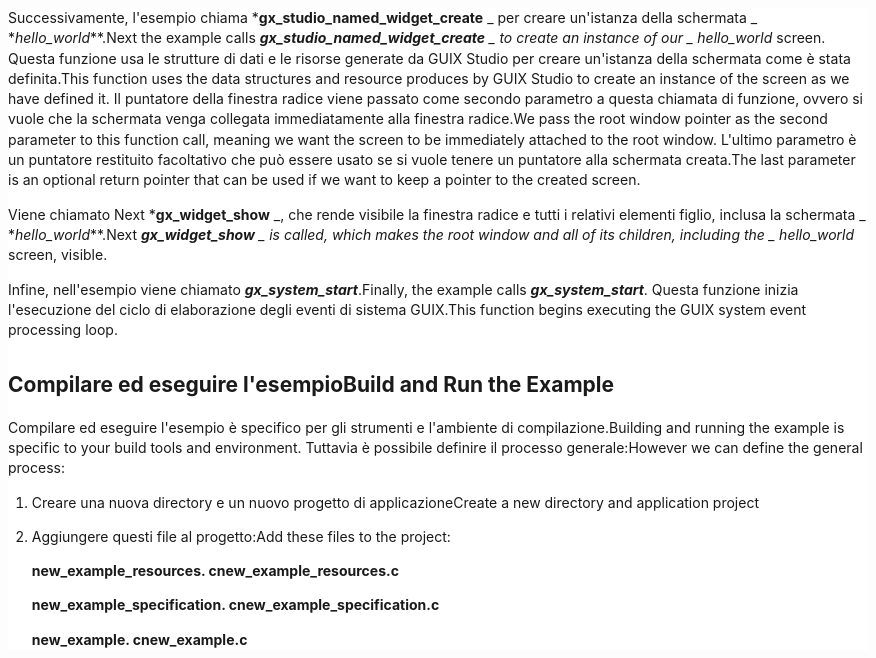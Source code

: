 <span data-ttu-id="6f351-205">Successivamente, l'esempio chiama \***gx_studio_named_widget_create** _ per creare un'istanza della schermata _ \*_hello_world_\*\*.</span><span class="sxs-lookup"><span data-stu-id="6f351-205">Next the example calls ***gx_studio_named_widget_create** _ to create an instance of our _ *_hello_world_** screen.</span></span> <span data-ttu-id="6f351-206">Questa funzione usa le strutture di dati e le risorse generate da GUIX Studio per creare un'istanza della schermata come è stata definita.</span><span class="sxs-lookup"><span data-stu-id="6f351-206">This function uses the data structures and resource produces by GUIX Studio to create an instance of the screen as we have defined it.</span></span> <span data-ttu-id="6f351-207">Il puntatore della finestra radice viene passato come secondo parametro a questa chiamata di funzione, ovvero si vuole che la schermata venga collegata immediatamente alla finestra radice.</span><span class="sxs-lookup"><span data-stu-id="6f351-207">We pass the root window pointer as the second parameter to this function call, meaning we want the screen to be immediately attached to the root window.</span></span> <span data-ttu-id="6f351-208">L'ultimo parametro è un puntatore restituito facoltativo che può essere usato se si vuole tenere un puntatore alla schermata creata.</span><span class="sxs-lookup"><span data-stu-id="6f351-208">The last parameter is an optional return pointer that can be used if we want to keep a pointer to the created screen.</span></span>

<span data-ttu-id="6f351-209">Viene chiamato Next \***gx_widget_show** _, che rende visibile la finestra radice e tutti i relativi elementi figlio, inclusa la schermata _ \*_hello_world_\*\*.</span><span class="sxs-lookup"><span data-stu-id="6f351-209">Next ***gx_widget_show** _ is called, which makes the root window and all of its children, including the _ *_hello_world_** screen, visible.</span></span>

<span data-ttu-id="6f351-210">Infine, nell'esempio viene chiamato ***gx_system_start***.</span><span class="sxs-lookup"><span data-stu-id="6f351-210">Finally, the example calls ***gx_system_start***.</span></span> <span data-ttu-id="6f351-211">Questa funzione inizia l'esecuzione del ciclo di elaborazione degli eventi di sistema GUIX.</span><span class="sxs-lookup"><span data-stu-id="6f351-211">This function begins executing the GUIX system event processing loop.</span></span>

## <a name="build-and-run-the-example"></a><span data-ttu-id="6f351-212">Compilare ed eseguire l'esempio</span><span class="sxs-lookup"><span data-stu-id="6f351-212">Build and Run the Example</span></span>

<span data-ttu-id="6f351-213">Compilare ed eseguire l'esempio è specifico per gli strumenti e l'ambiente di compilazione.</span><span class="sxs-lookup"><span data-stu-id="6f351-213">Building and running the example is specific to your build tools and environment.</span></span> <span data-ttu-id="6f351-214">Tuttavia è possibile definire il processo generale:</span><span class="sxs-lookup"><span data-stu-id="6f351-214">However we can define the general process:</span></span>

1. <span data-ttu-id="6f351-215">Creare una nuova directory e un nuovo progetto di applicazione</span><span class="sxs-lookup"><span data-stu-id="6f351-215">Create a new directory and application project</span></span>
1. <span data-ttu-id="6f351-216">Aggiungere questi file al progetto:</span><span class="sxs-lookup"><span data-stu-id="6f351-216">Add these files to the project:</span></span>

    <span data-ttu-id="6f351-217">**new_example_resources. c**</span><span class="sxs-lookup"><span data-stu-id="6f351-217">**new_example_resources.c**</span></span>

    <span data-ttu-id="6f351-218">**new_example_specification. c**</span><span class="sxs-lookup"><span data-stu-id="6f351-218">**new_example_specification.c**</span></span>

    <span data-ttu-id="6f351-219">**new_example. c**</span><span class="sxs-lookup"><span data-stu-id="6f351-219">**new_example.c**</span></span>
